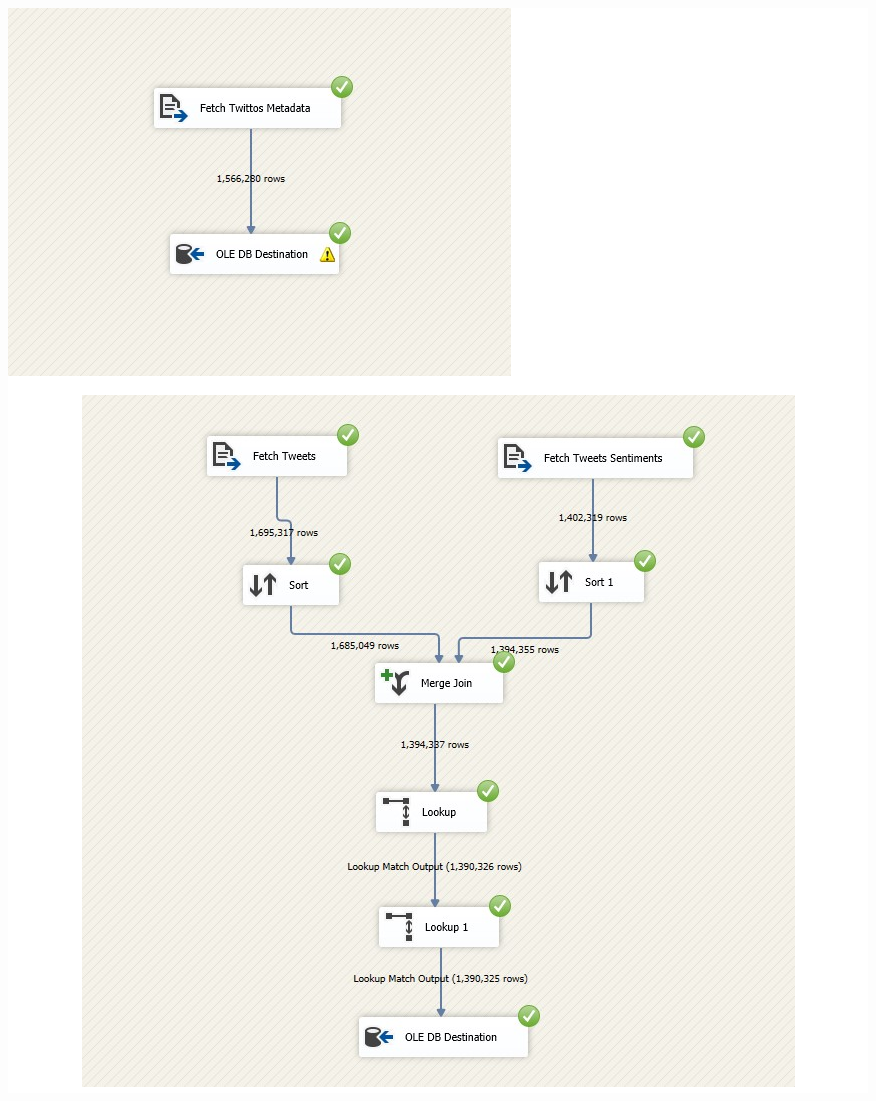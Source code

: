   <img src="./imgs/usrmd-data-flow.jpg" />
</p>
<p align="center">
  <img src="./imgs/tw-data-flow.jpg" />
</p>
<p align="center">